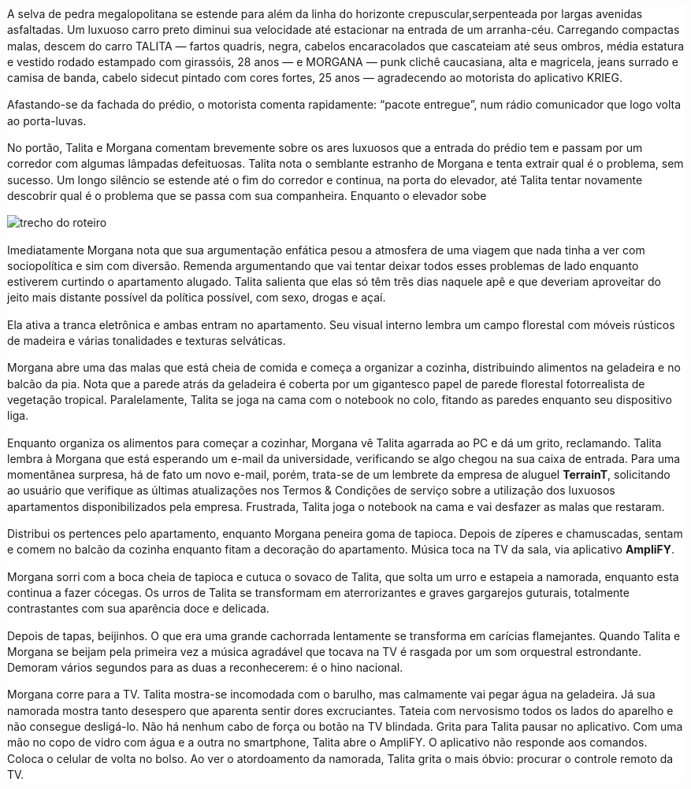 A selva de pedra megalopolitana se estende para além da linha do horizonte crepuscular,serpenteada por largas avenidas asfaltadas. Um luxuoso carro preto diminui sua velocidade até estacionar na entrada de um arranha-céu. Carregando compactas malas, descem do carro TALITA — fartos quadris, negra, cabelos encaracolados que cascateiam até seus ombros, média estatura e vestido rodado estampado com girassóis, 28 anos — e MORGANA — punk clichê caucasiana, alta e magricela, jeans surrado e camisa de banda, cabelo sidecut pintado com cores fortes, 25 anos — agradecendo ao motorista do aplicativo KRIEG.

Afastando-se da fachada do prédio, o motorista comenta rapidamente: “pacote entregue”, num rádio comunicador que logo volta ao porta-luvas.

No portão, Talita e Morgana comentam brevemente sobre os ares luxuosos que a entrada do prédio tem e passam por um corredor com algumas lâmpadas defeituosas. Talita nota o semblante estranho de Morgana e tenta extrair qual é o problema, sem sucesso. Um longo silêncio se estende até o fim do corredor e continua, na porta do elevador, até Talita tentar novamente descobrir qual é o problema que se passa com sua companheira. Enquanto o elevador sobe

![](https://miro.medium.com/max/588/1*QMYx9sjG42Eyhy6MREIC-Q.png "trecho do roteiro")

Imediatamente Morgana nota que sua argumentação enfática pesou a atmosfera de uma viagem que nada tinha a ver com sociopolítica e sim com diversão. Remenda argumentando que vai tentar deixar todos esses problemas de lado enquanto estiverem curtindo o apartamento alugado. Talita salienta que elas só têm três dias naquele apê e que deveriam aproveitar do jeito mais distante possível da política possível, com sexo, drogas e açaí.

Ela ativa a tranca eletrônica e ambas entram no apartamento. Seu visual interno lembra um campo florestal com móveis rústicos de madeira e várias tonalidades e texturas selváticas.

Morgana abre uma das malas que está cheia de comida e começa a organizar a cozinha, distribuindo alimentos na geladeira e no balcão da pia. Nota que a parede atrás da geladeira é coberta por um gigantesco papel de parede florestal fotorrealista de vegetação tropical. Paralelamente, Talita se joga na cama com o notebook no colo, fitando as paredes enquanto seu dispositivo liga.

Enquanto organiza os alimentos para começar a cozinhar, Morgana vê Talita agarrada ao PC e dá um grito, reclamando. Talita lembra à Morgana que está esperando um e-mail da universidade, verificando se algo chegou na sua caixa de entrada. Para uma momentânea surpresa, há de fato um novo e-mail, porém, trata-se de um lembrete da empresa de aluguel **TerrainT**, solicitando ao usuário que verifique as últimas atualizações nos Termos & Condições de serviço sobre a utilização dos luxuosos apartamentos disponibilizados pela empresa. Frustrada, Talita joga o notebook na cama e vai desfazer as malas que restaram.

Distribui os pertences pelo apartamento, enquanto Morgana peneira goma de tapioca. Depois de zíperes e chamuscadas, sentam e comem no balcão da cozinha enquanto fitam a decoração do apartamento. Música toca na TV da sala, via aplicativo **AmpliFY**.

Morgana sorri com a boca cheia de tapioca e cutuca o sovaco de Talita, que solta um urro e estapeia a namorada, enquanto esta continua a fazer cócegas. Os urros de Talita se transformam em aterrorizantes e graves gargarejos guturais, totalmente contrastantes com sua aparência doce e delicada.

Depois de tapas, beijinhos. O que era uma grande cachorrada lentamente se transforma em carícias flamejantes. Quando Talita e Morgana se beijam pela primeira vez a música agradável que tocava na TV é rasgada por um som orquestral estrondante. Demoram vários segundos para as duas a reconhecerem: é o hino nacional.

Morgana corre para a TV. Talita mostra-se incomodada com o barulho, mas calmamente vai pegar água na geladeira. Já sua namorada mostra tanto desespero que aparenta sentir dores excruciantes. Tateia com nervosismo todos os lados do aparelho e não consegue desligá-lo. Não há nenhum cabo de força ou botão na TV blindada. Grita para Talita pausar no aplicativo. Com uma mão no copo de vidro com água e a outra no smartphone, Talita abre o AmpliFY. O aplicativo não responde aos comandos. Coloca o celular de volta no bolso. Ao ver o atordoamento da namorada, Talita grita o mais óbvio: procurar o controle remoto da TV.
